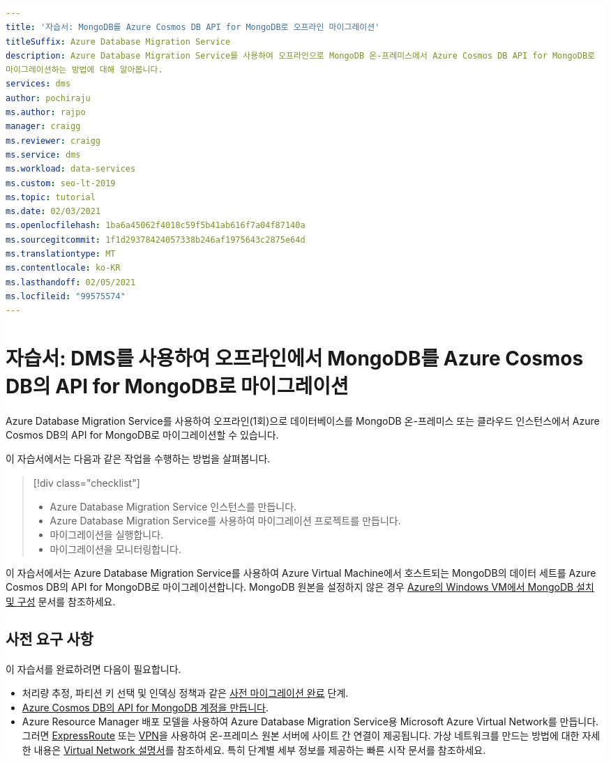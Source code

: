 ```yaml
---
title: '자습서: MongoDB를 Azure Cosmos DB API for MongoDB로 오프라인 마이그레이션'
titleSuffix: Azure Database Migration Service
description: Azure Database Migration Service를 사용하여 오프라인으로 MongoDB 온-프레미스에서 Azure Cosmos DB API for MongoDB로 마이그레이션하는 방법에 대해 알아봅니다.
services: dms
author: pochiraju
ms.author: rajpo
manager: craigg
ms.reviewer: craigg
ms.service: dms
ms.workload: data-services
ms.custom: seo-lt-2019
ms.topic: tutorial
ms.date: 02/03/2021
ms.openlocfilehash: 1ba6a45062f4018c59f5b41ab616f7a04f87140a
ms.sourcegitcommit: 1f1d29378424057338b246af1975643c2875e64d
ms.translationtype: MT
ms.contentlocale: ko-KR
ms.lasthandoff: 02/05/2021
ms.locfileid: "99575574"
---
```

# <a name="tutorial-migrate-mongodb-to-azure-cosmos-dbs-api-for-mongodb-offline-using-dms"></a>자습서: DMS를 사용하여 오프라인에서 MongoDB를 Azure Cosmos DB의 API for MongoDB로 마이그레이션

Azure Database Migration Service를 사용하여 오프라인(1회)으로 데이터베이스를 MongoDB 온-프레미스 또는 클라우드 인스턴스에서 Azure Cosmos DB의 API for MongoDB로 마이그레이션할 수 있습니다.

이 자습서에서는 다음과 같은 작업을 수행하는 방법을 살펴봅니다.
> [!div class="checklist"]
>
> * Azure Database Migration Service 인스턴스를 만듭니다.
> * Azure Database Migration Service를 사용하여 마이그레이션 프로젝트를 만듭니다.
> * 마이그레이션을 실행합니다.
> * 마이그레이션을 모니터링합니다.

이 자습서에서는 Azure Database Migration Service를 사용하여 Azure Virtual Machine에서 호스트되는 MongoDB의 데이터 세트를 Azure Cosmos DB의 API for MongoDB로 마이그레이션합니다. MongoDB 원본을 설정하지 않은 경우 [Azure의 Windows VM에서 MongoDB 설치 및 구성](../virtual-machines/windows/install-mongodb.md) 문서를 참조하세요.

## <a name="prerequisites"></a>사전 요구 사항

이 자습서를 완료하려면 다음이 필요합니다.

* 처리량 추정, 파티션 키 선택 및 인덱싱 정책과 같은 [사전 마이그레이션 완료](../cosmos-db/mongodb-pre-migration.md) 단계.
* [Azure Cosmos DB의 API for MongoDB 계정을 만듭니다](https://ms.portal.azure.com/#create/Microsoft.DocumentDB).
* Azure Resource Manager 배포 모델을 사용하여 Azure Database Migration Service용 Microsoft Azure Virtual Network를 만듭니다. 그러면 [ExpressRoute](../expressroute/expressroute-introduction.md) 또는 [VPN](../vpn-gateway/vpn-gateway-about-vpngateways.md)을 사용하여 온-프레미스 원본 서버에 사이트 간 연결이 제공됩니다. 가상 네트워크를 만드는 방법에 대한 자세한 내용은 [Virtual Network 설명서](../virtual-network/index.yml)를 참조하세요. 특히 단계별 세부 정보를 제공하는 빠른 시작 문서를 참조하세요.
